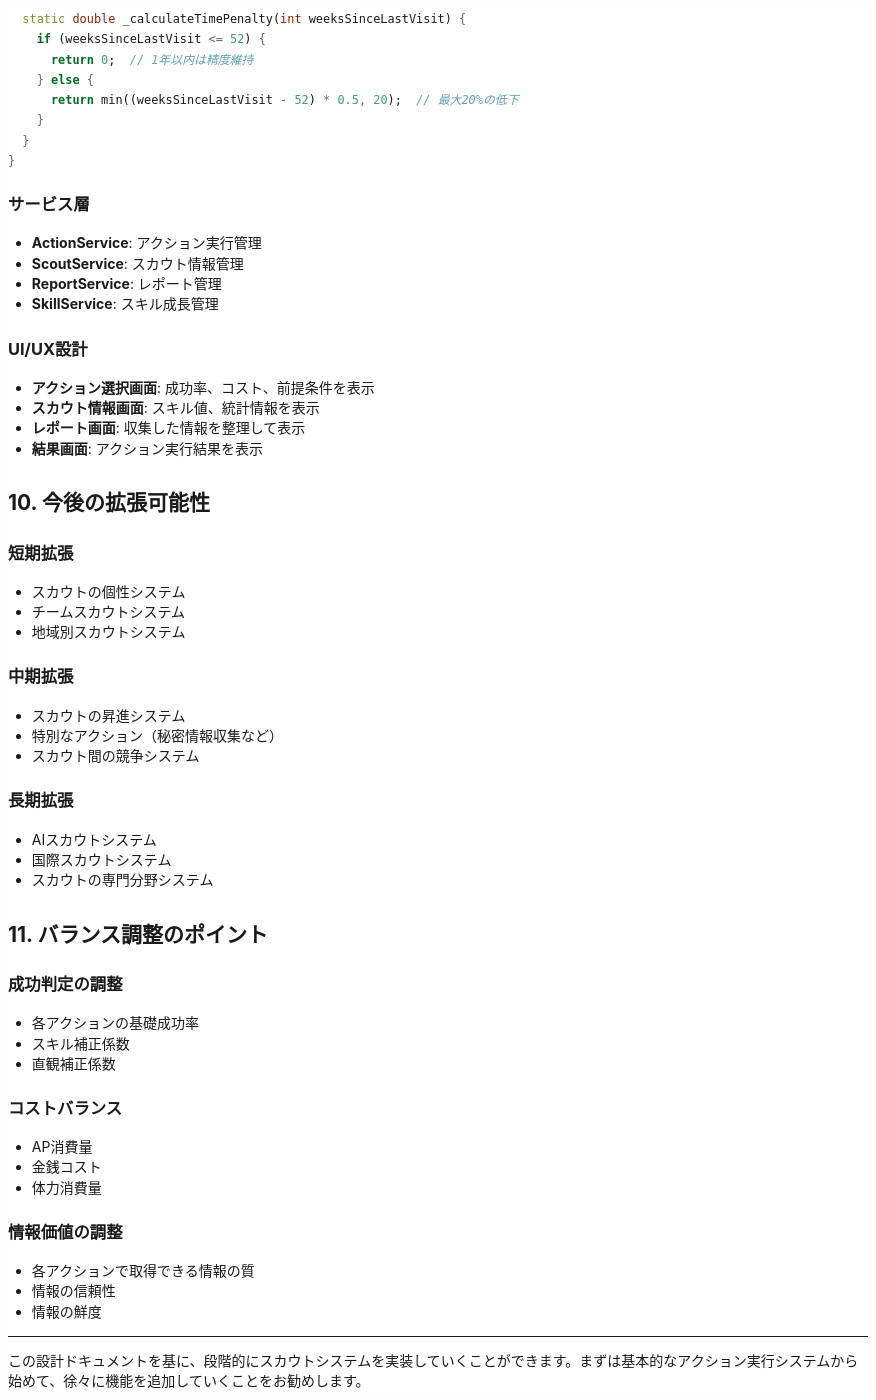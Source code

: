 ```dart
  static double _calculateTimePenalty(int weeksSinceLastVisit) {
    if (weeksSinceLastVisit <= 52) {
      return 0;  // 1年以内は精度維持
    } else {
      return min((weeksSinceLastVisit - 52) * 0.5, 20);  // 最大20%の低下
    }
  }
}
```

### サービス層
- **ActionService**: アクション実行管理
- **ScoutService**: スカウト情報管理
- **ReportService**: レポート管理
- **SkillService**: スキル成長管理

### UI/UX設計
- **アクション選択画面**: 成功率、コスト、前提条件を表示
- **スカウト情報画面**: スキル値、統計情報を表示
- **レポート画面**: 収集した情報を整理して表示
- **結果画面**: アクション実行結果を表示

## 10. 今後の拡張可能性

### 短期拡張
- スカウトの個性システム
- チームスカウトシステム
- 地域別スカウトシステム

### 中期拡張
- スカウトの昇進システム
- 特別なアクション（秘密情報収集など）
- スカウト間の競争システム

### 長期拡張
- AIスカウトシステム
- 国際スカウトシステム
- スカウトの専門分野システム

## 11. バランス調整のポイント

### 成功判定の調整
- 各アクションの基礎成功率
- スキル補正係数
- 直観補正係数

### コストバランス
- AP消費量
- 金銭コスト
- 体力消費量

### 情報価値の調整
- 各アクションで取得できる情報の質
- 情報の信頼性
- 情報の鮮度

---

この設計ドキュメントを基に、段階的にスカウトシステムを実装していくことができます。まずは基本的なアクション実行システムから始めて、徐々に機能を追加していくことをお勧めします。 